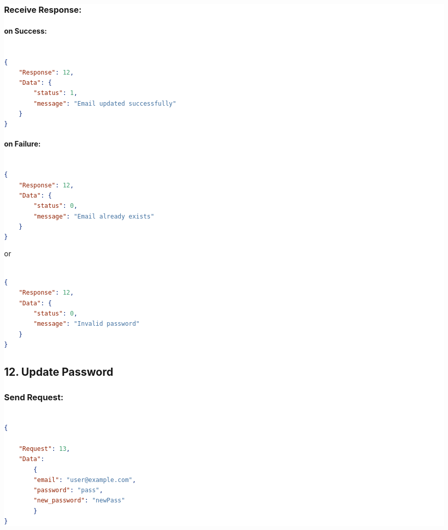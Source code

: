 ### Receive Response:

#### on Success:

```json

{
    "Response": 12,
    "Data": {
        "status": 1,
        "message": "Email updated successfully"
    }
}

```

#### on Failure:

```json

{
    "Response": 12,
    "Data": {
        "status": 0,
        "message": "Email already exists"
    }
}

```

or

```json

{
    "Response": 12,
    "Data": {
        "status": 0,
        "message": "Invalid password"
    }
}

```


## 12. Update Password
### Send Request:

```json

{

    "Request": 13,
    "Data":
        {
        "email": "user@example.com",
        "password": "pass",
        "new_password": "newPass"
        }
}

```
